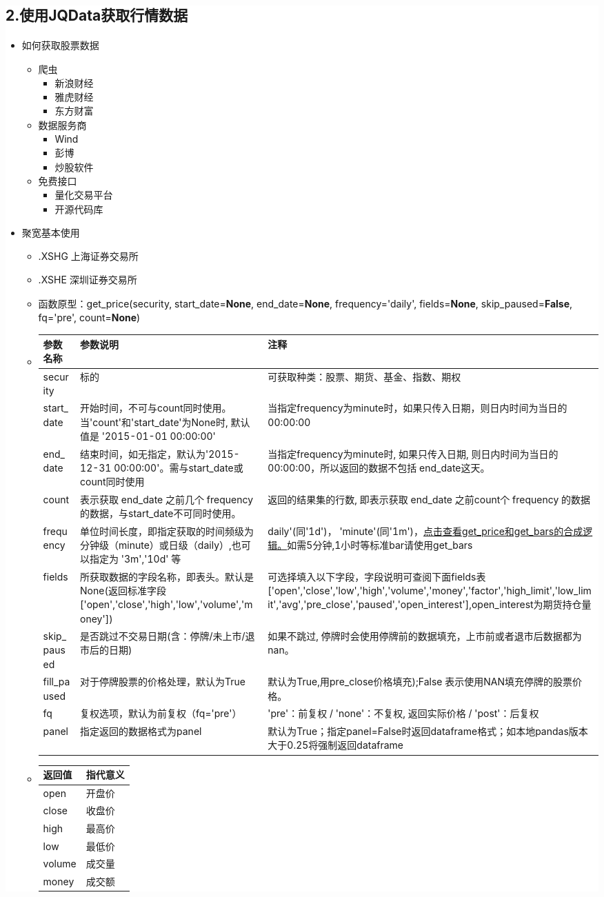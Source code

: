 ## 2.使用JQData获取行情数据

- 如何获取股票数据
  - 爬虫
    - 新浪财经
    - 雅虎财经
    - 东方财富
  - 数据服务商
    - Wind
    - 彭博
    - 炒股软件
  - 免费接口
    - 量化交易平台
    - 开源代码库
  
- 聚宽基本使用

  - .XSHG 上海证券交易所

  - .XSHE 深圳证券交易所

  - 函数原型：get_price(security, start_date=**None**, end_date=**None**, frequency='daily', fields=**None**, skip_paused=**False**, fq='pre', count=**None**)

  - | **参数名称** | **参数说明**                                                 | **注释**                                                     |
    | ------------ | ------------------------------------------------------------ | ------------------------------------------------------------ |
    | security     | 标的                                                         | 可获取种类：股票、期货、基金、指数、期权                     |
    | start_date   | 开始时间，不可与count同时使用。当'count'和'start_date'为None时, 默认值是 '2015-01-01 00:00:00' | 当指定frequency为minute时，如果只传入日期，则日内时间为当日的 00:00:00 |
    | end_date     | 结束时间，如无指定，默认为'2015-12-31 00:00:00'。需与start_date或count同时使用 | 当指定frequency为minute时, 如果只传入日期, 则日内时间为当日的 00:00:00，所以返回的数据不包括 end_date这天。 |
    | count        | 表示获取 end_date 之前几个 frequency 的数据，与start_date不可同时使用。 | 返回的结果集的行数, 即表示获取 end_date 之前count个 frequency 的数据 |
    | frequency    | 单位时间长度，即指定获取的时间频级为分钟级（minute）或日级（daily）,也可以指定为 '3m','10d' 等 | daily'(同'1d')， 'minute'(同'1m')，[点击查看get_price和get_bars的合成逻辑。](https://www.joinquant.com/view/community/detail/cea095760a0583ce965964912580077e?type=1)如需5分钟,1小时等标准bar请使用get_bars |
    | fields       | 所获取数据的字段名称，即表头。默认是None(返回标准字段['open','close','high','low','volume','money']) | 可选择填入以下字段，字段说明可查阅下面fields表['open','close','low','high','volume','money','factor','high_limit','low_limit','avg','pre_close','paused','open_interest'],open_interest为期货持仓量 |
    | skip_paused  | 是否跳过不交易日期(含：停牌/未上市/退市后的日期)             | 如果不跳过, 停牌时会使用停牌前的数据填充，上市前或者退市后数据都为 nan。 |
    | fill_paused  | 对于停牌股票的价格处理，默认为True                           | 默认为True,用pre_close价格填充);False 表示使用NAN填充停牌的股票价格。 |
    | fq           | 复权选项，默认为前复权（fq='pre'）                           | 'pre'：前复权 / 'none'：不复权, 返回实际价格 / 'post'：后复权 |
    | panel        | 指定返回的数据格式为panel                                    | 默认为True；指定panel=False时返回dataframe格式；如本地pandas版本大于0.25将强制返回dataframe |

  - | 返回值 | 指代意义 |
    | ------ | -------- |
    | open   | 开盘价   |
    | close  | 收盘价   |
    | high   | 最高价   |
    | low    | 最低价   |
    | volume | 成交量   |
    | money  | 成交额   |
